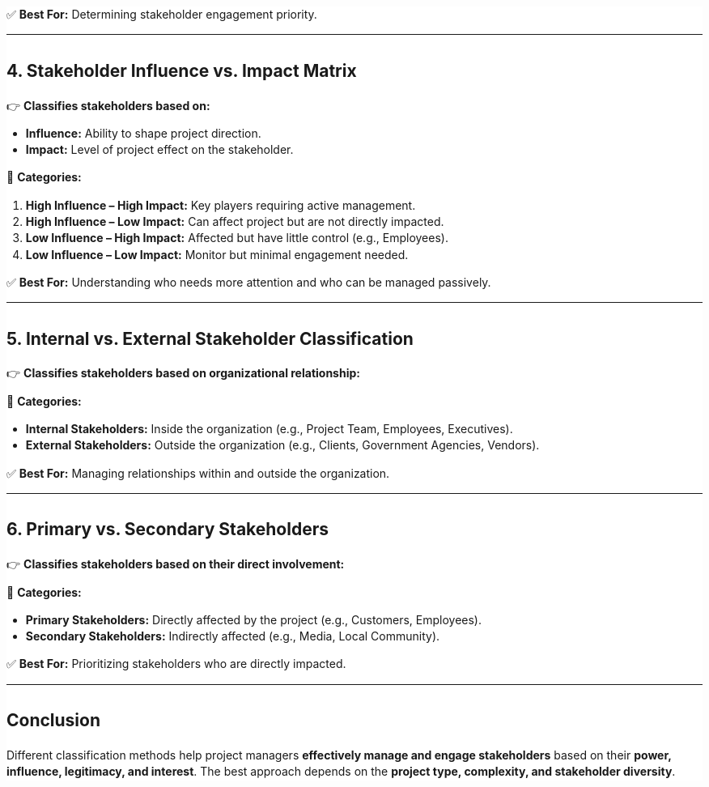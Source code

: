 ✅ **Best For:** Determining stakeholder engagement priority.  

---

## **4. Stakeholder Influence vs. Impact Matrix**  
👉 **Classifies stakeholders based on:**  
- **Influence:** Ability to shape project direction.  
- **Impact:** Level of project effect on the stakeholder.  

📌 **Categories:**  
1. **High Influence – High Impact:** Key players requiring active management.  
2. **High Influence – Low Impact:** Can affect project but are not directly impacted.  
3. **Low Influence – High Impact:** Affected but have little control (e.g., Employees).  
4. **Low Influence – Low Impact:** Monitor but minimal engagement needed.  

✅ **Best For:** Understanding who needs more attention and who can be managed passively.  

---

## **5. Internal vs. External Stakeholder Classification**  
👉 **Classifies stakeholders based on organizational relationship:**  

📌 **Categories:**  
- **Internal Stakeholders:** Inside the organization (e.g., Project Team, Employees, Executives).  
- **External Stakeholders:** Outside the organization (e.g., Clients, Government Agencies, Vendors).  

✅ **Best For:** Managing relationships within and outside the organization.  

---

## **6. Primary vs. Secondary Stakeholders**  
👉 **Classifies stakeholders based on their direct involvement:**  

📌 **Categories:**  
- **Primary Stakeholders:** Directly affected by the project (e.g., Customers, Employees).  
- **Secondary Stakeholders:** Indirectly affected (e.g., Media, Local Community).  

✅ **Best For:** Prioritizing stakeholders who are directly impacted.  

---

## **Conclusion**  
Different classification methods help project managers **effectively manage and engage stakeholders** based on their **power, influence, legitimacy, and interest**. The best approach depends on the **project type, complexity, and stakeholder diversity**.  



